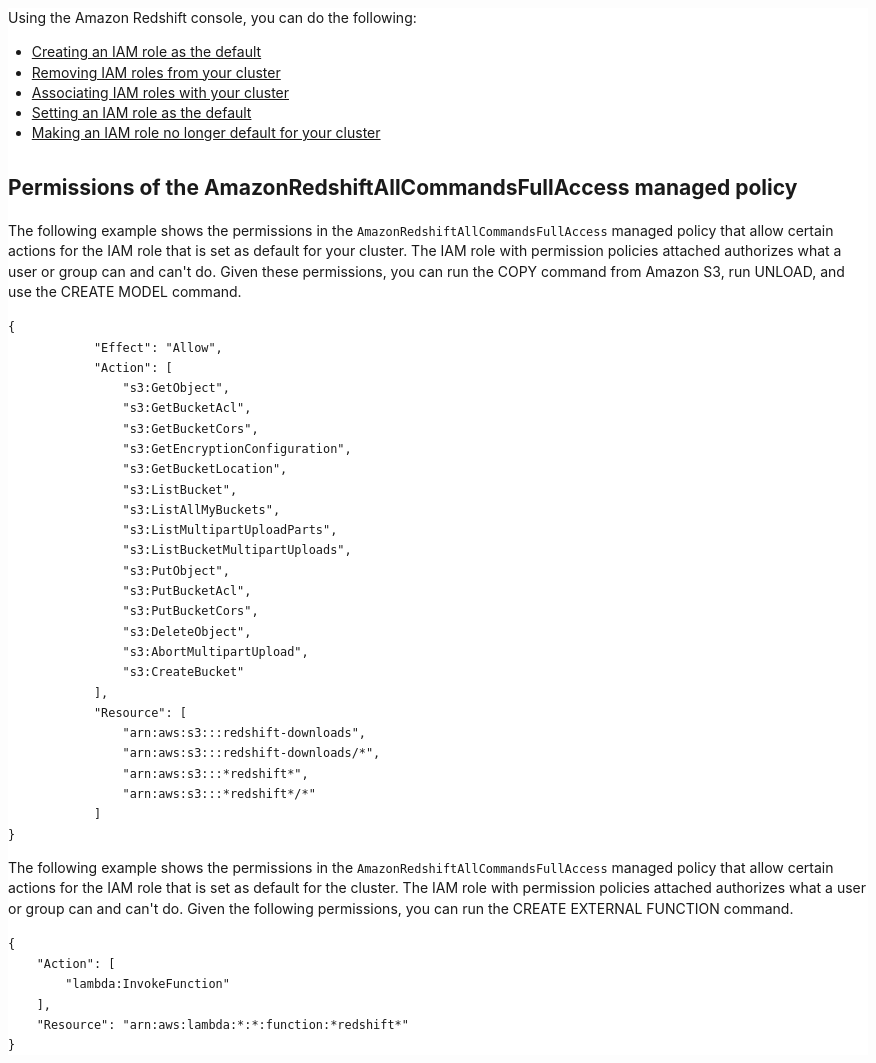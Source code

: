 Using the Amazon Redshift console, you can do the following:
+ [Creating an IAM role as the default](#create-iam)
+ [Removing IAM roles from your cluster](#remove-iam)
+ [Associating IAM roles with your cluster](#associate-iam)
+ [Setting an IAM role as the default](#set-default-iam)
+ [Making an IAM role no longer default for your cluster](#clear-default-iam)

## Permissions of the AmazonRedshiftAllCommandsFullAccess managed policy<a name="default-iam-role-permissions"></a>

The following example shows the permissions in the `AmazonRedshiftAllCommandsFullAccess` managed policy that allow certain actions for the IAM role that is set as default for your cluster\. The IAM role with permission policies attached authorizes what a user or group can and can't do\. Given these permissions, you can run the COPY command from Amazon S3, run UNLOAD, and use the CREATE MODEL command\.  

```
{
            "Effect": "Allow",
            "Action": [
                "s3:GetObject",
                "s3:GetBucketAcl",
                "s3:GetBucketCors",
                "s3:GetEncryptionConfiguration",
                "s3:GetBucketLocation",
                "s3:ListBucket",
                "s3:ListAllMyBuckets",
                "s3:ListMultipartUploadParts",
                "s3:ListBucketMultipartUploads",
                "s3:PutObject",
                "s3:PutBucketAcl",
                "s3:PutBucketCors",
                "s3:DeleteObject",
                "s3:AbortMultipartUpload",
                "s3:CreateBucket"
            ],
            "Resource": [
                "arn:aws:s3:::redshift-downloads",
                "arn:aws:s3:::redshift-downloads/*",
                "arn:aws:s3:::*redshift*",
                "arn:aws:s3:::*redshift*/*"
            ]
}
```

The following example shows the permissions in the `AmazonRedshiftAllCommandsFullAccess` managed policy that allow certain actions for the IAM role that is set as default for the cluster\. The IAM role with permission policies attached authorizes what a user or group can and can't do\. Given the following permissions, you can run the CREATE EXTERNAL FUNCTION command\.

```
{
    "Action": [
        "lambda:InvokeFunction"
    ],
    "Resource": "arn:aws:lambda:*:*:function:*redshift*"
}
```
